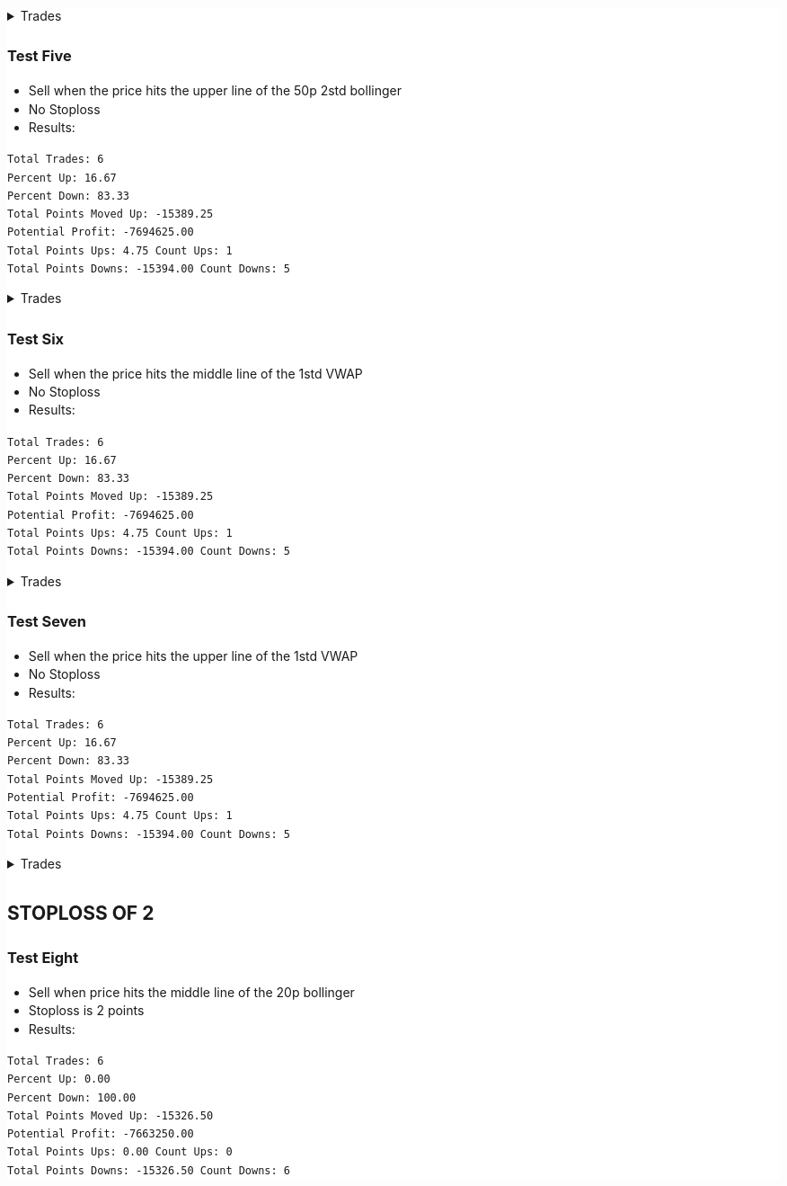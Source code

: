 <details><summary>Trades</summary></details>

### Test Five
* Sell when the price hits the upper line of the 50p 2std bollinger
* No Stoploss
* Results:
```
Total Trades: 6
Percent Up: 16.67
Percent Down: 83.33
Total Points Moved Up: -15389.25
Potential Profit: -7694625.00
Total Points Ups: 4.75 Count Ups: 1
Total Points Downs: -15394.00 Count Downs: 5
```

<details><summary>Trades</summary></details>

### Test Six
* Sell when the price hits the middle line of the 1std VWAP
* No Stoploss
* Results:
```
Total Trades: 6
Percent Up: 16.67
Percent Down: 83.33
Total Points Moved Up: -15389.25
Potential Profit: -7694625.00
Total Points Ups: 4.75 Count Ups: 1
Total Points Downs: -15394.00 Count Downs: 5
```

<details><summary>Trades</summary></details>

### Test Seven
* Sell when the price hits the upper line of the 1std VWAP
* No Stoploss
* Results:
```
Total Trades: 6
Percent Up: 16.67
Percent Down: 83.33
Total Points Moved Up: -15389.25
Potential Profit: -7694625.00
Total Points Ups: 4.75 Count Ups: 1
Total Points Downs: -15394.00 Count Downs: 5
```

<details><summary>Trades</summary></details>

## STOPLOSS OF 2

### Test Eight
* Sell when price hits the middle line of the 20p bollinger
* Stoploss is 2 points
* Results:
```
Total Trades: 6
Percent Up: 0.00
Percent Down: 100.00
Total Points Moved Up: -15326.50
Potential Profit: -7663250.00
Total Points Ups: 0.00 Count Ups: 0
Total Points Downs: -15326.50 Count Downs: 6
```